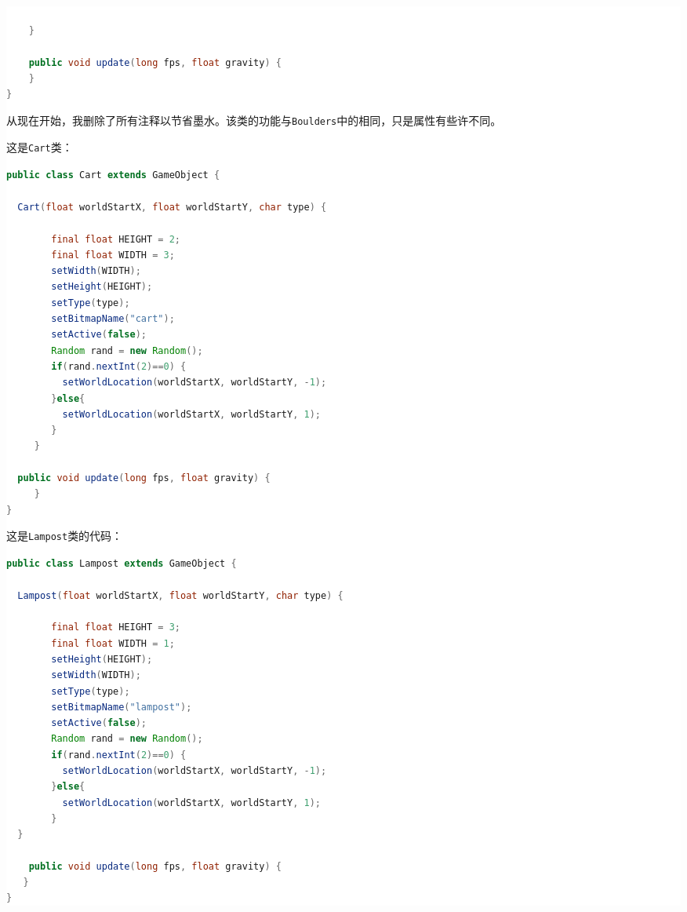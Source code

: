 ```java

    }

    public void update(long fps, float gravity) {
    }
}
```

从现在开始，我删除了所有注释以节省墨水。该类的功能与`Boulders`中的相同，只是属性有些许不同。

这是`Cart`类：

```java
public class Cart extends GameObject {

  Cart(float worldStartX, float worldStartY, char type) {

        final float HEIGHT = 2;
        final float WIDTH = 3;
        setWidth(WIDTH);
        setHeight(HEIGHT);
        setType(type);
        setBitmapName("cart");
        setActive(false);
        Random rand = new Random();
        if(rand.nextInt(2)==0) {
          setWorldLocation(worldStartX, worldStartY, -1);
        }else{
          setWorldLocation(worldStartX, worldStartY, 1);
        }
     }

  public void update(long fps, float gravity) {
     }
}
```

这是`Lampost`类的代码：

```java
public class Lampost extends GameObject {

  Lampost(float worldStartX, float worldStartY, char type) {

        final float HEIGHT = 3;
        final float WIDTH = 1;
        setHeight(HEIGHT);
        setWidth(WIDTH); 
        setType(type);
        setBitmapName("lampost");
        setActive(false);
        Random rand = new Random();
        if(rand.nextInt(2)==0) {
          setWorldLocation(worldStartX, worldStartY, -1);
        }else{
          setWorldLocation(worldStartX, worldStartY, 1);
        }
  }

    public void update(long fps, float gravity) {
   }
}
```
